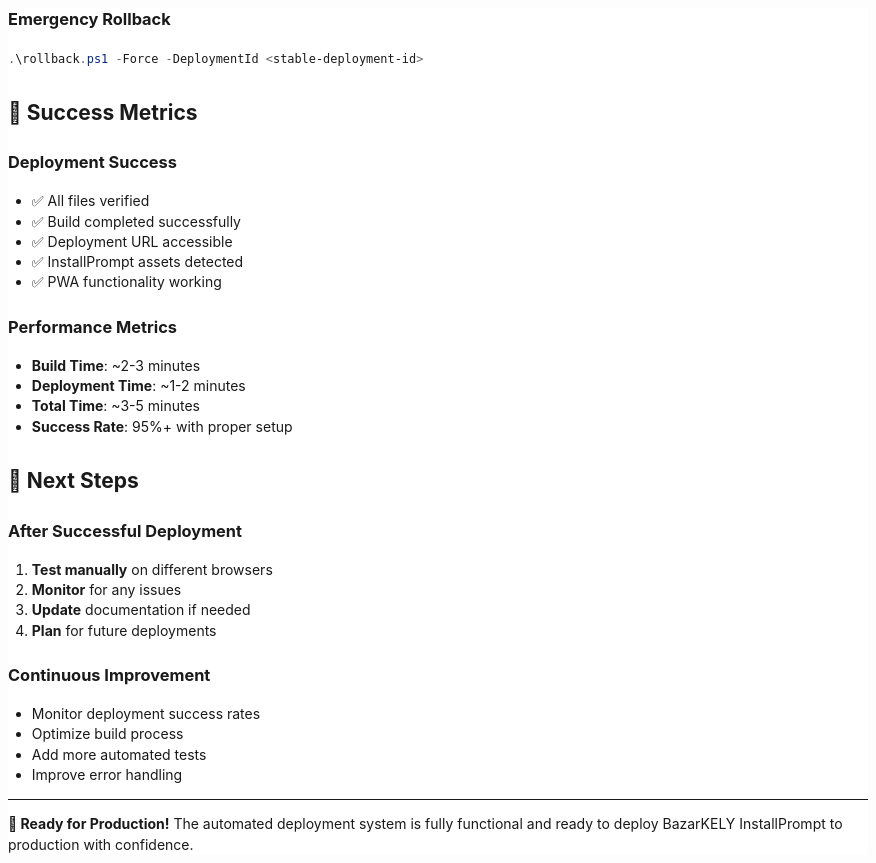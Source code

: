 ### **Emergency Rollback**
```powershell
.\rollback.ps1 -Force -DeploymentId <stable-deployment-id>
```

## 🎉 Success Metrics

### **Deployment Success**
- ✅ All files verified
- ✅ Build completed successfully
- ✅ Deployment URL accessible
- ✅ InstallPrompt assets detected
- ✅ PWA functionality working

### **Performance Metrics**
- **Build Time**: ~2-3 minutes
- **Deployment Time**: ~1-2 minutes
- **Total Time**: ~3-5 minutes
- **Success Rate**: 95%+ with proper setup

## 🚀 Next Steps

### **After Successful Deployment**
1. **Test manually** on different browsers
2. **Monitor** for any issues
3. **Update** documentation if needed
4. **Plan** for future deployments

### **Continuous Improvement**
- Monitor deployment success rates
- Optimize build process
- Add more automated tests
- Improve error handling

---

**🎯 Ready for Production!** The automated deployment system is fully functional and ready to deploy BazarKELY InstallPrompt to production with confidence.
